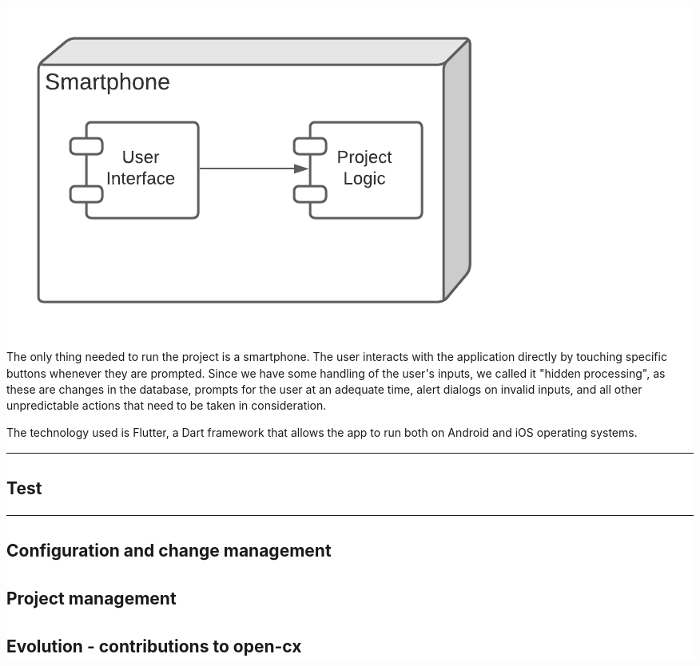 ![Physical Architecture](https://github.com/FEUP-ESOF-2020-21/open-cx-t6g2-sms/blob/master/docs/Physical.png)

The only thing needed to run the project is a smartphone. The user interacts with the application directly by touching specific buttons whenever they are prompted. Since we have some handling of the user's inputs, we called it "hidden processing", as these are changes in the database, prompts for the user at an adequate time, alert dialogs on invalid inputs, and all other unpredictable actions that need to be taken in consideration.

The technology used is Flutter, a Dart framework that allows the app to run both on Android and iOS operating systems.


---
## Test

---
## Configuration and change management

## Project management


## Evolution - contributions to open-cx